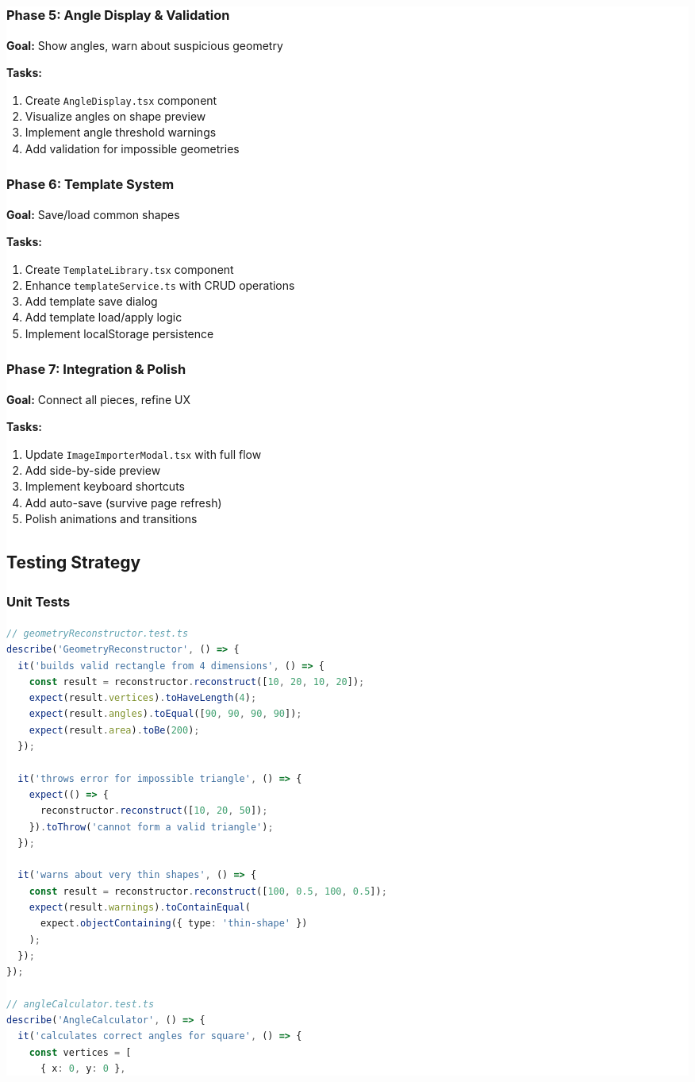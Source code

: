 ### Phase 5: Angle Display & Validation

**Goal:** Show angles, warn about suspicious geometry

**Tasks:**
1. Create `AngleDisplay.tsx` component
2. Visualize angles on shape preview
3. Implement angle threshold warnings
4. Add validation for impossible geometries

### Phase 6: Template System

**Goal:** Save/load common shapes

**Tasks:**
1. Create `TemplateLibrary.tsx` component
2. Enhance `templateService.ts` with CRUD operations
3. Add template save dialog
4. Add template load/apply logic
5. Implement localStorage persistence

### Phase 7: Integration & Polish

**Goal:** Connect all pieces, refine UX

**Tasks:**
1. Update `ImageImporterModal.tsx` with full flow
2. Add side-by-side preview
3. Implement keyboard shortcuts
4. Add auto-save (survive page refresh)
5. Polish animations and transitions

## Testing Strategy

### Unit Tests

```typescript
// geometryReconstructor.test.ts
describe('GeometryReconstructor', () => {
  it('builds valid rectangle from 4 dimensions', () => {
    const result = reconstructor.reconstruct([10, 20, 10, 20]);
    expect(result.vertices).toHaveLength(4);
    expect(result.angles).toEqual([90, 90, 90, 90]);
    expect(result.area).toBe(200);
  });

  it('throws error for impossible triangle', () => {
    expect(() => {
      reconstructor.reconstruct([10, 20, 50]);
    }).toThrow('cannot form a valid triangle');
  });

  it('warns about very thin shapes', () => {
    const result = reconstructor.reconstruct([100, 0.5, 100, 0.5]);
    expect(result.warnings).toContainEqual(
      expect.objectContaining({ type: 'thin-shape' })
    );
  });
});

// angleCalculator.test.ts
describe('AngleCalculator', () => {
  it('calculates correct angles for square', () => {
    const vertices = [
      { x: 0, y: 0 },
```